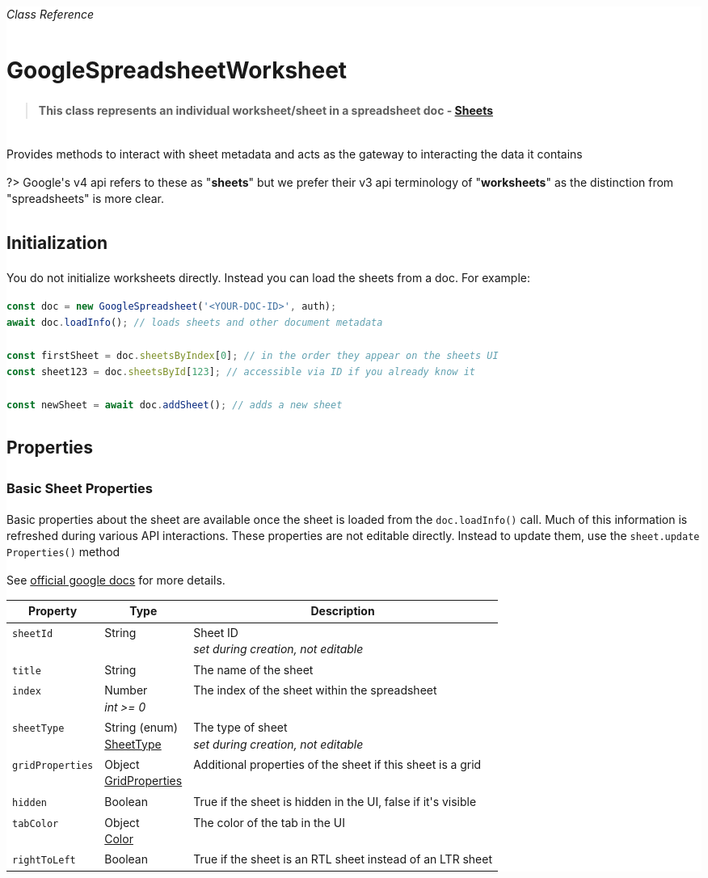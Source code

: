 _Class Reference_

# GoogleSpreadsheetWorksheet

> **This class represents an individual worksheet/sheet in a spreadsheet doc - [Sheets](https://developers.google.com/sheets/api/reference/rest/v4/spreadsheets/sheets)**
  <br>
  Provides methods to interact with sheet metadata and acts as the gateway to interacting the data it contains

?> Google's v4 api refers to these as "**sheets**" but we prefer their v3 api terminology of "**worksheets**" as the distinction from "spreadsheets" is more clear.

## Initialization

You do not initialize worksheets directly. Instead you can load the sheets from a doc. For example:

```javascript
const doc = new GoogleSpreadsheet('<YOUR-DOC-ID>', auth);
await doc.loadInfo(); // loads sheets and other document metadata

const firstSheet = doc.sheetsByIndex[0]; // in the order they appear on the sheets UI
const sheet123 = doc.sheetsById[123]; // accessible via ID if you already know it

const newSheet = await doc.addSheet(); // adds a new sheet
```

## Properties

### Basic Sheet Properties

Basic properties about the sheet are available once the sheet is loaded from the `doc.loadInfo()` call. Much of this information is refreshed during various API interactions. These properties are not editable directly. Instead to update them, use the `sheet.updateProperties()` method

See [official google docs](https://developers.google.com/sheets/api/reference/rest/v4/spreadsheets/sheets#sheetproperties) for more details.

Property|Type|Description
---|---|---
`sheetId`|String|Sheet ID<br>_set during creation, not editable_
`title`|String|The name of the sheet
`index`|Number<br>_int >= 0_|The index of the sheet within the spreadsheet
`sheetType`|String (enum)<br>[SheetType](https://developers.google.com/sheets/api/reference/rest/v4/spreadsheets/sheets#SheetType)|The type of sheet<br>_set during creation, not editable_
`gridProperties`|Object<br>[GridProperties](https://developers.google.com/sheets/api/reference/rest/v4/spreadsheets/sheets#GridProperties)|Additional properties of the sheet if this sheet is a grid
`hidden`|Boolean|True if the sheet is hidden in the UI, false if it's visible
`tabColor`|Object<br>[Color](https://developers.google.com/sheets/api/reference/rest/v4/spreadsheets/other#Color)|The color of the tab in the UI
`rightToLeft`|Boolean|True if the sheet is an RTL sheet instead of an LTR sheet

